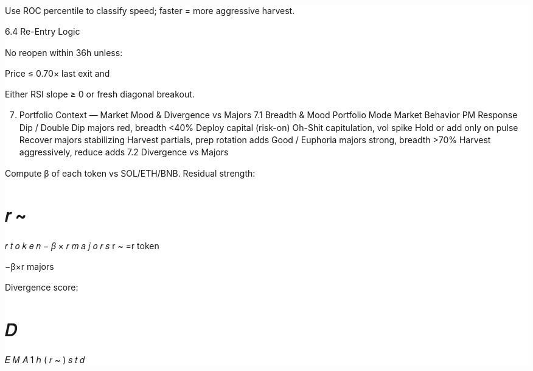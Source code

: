 Use ROC percentile to classify speed; faster = more aggressive harvest.

6.4 Re-Entry Logic

No reopen within 36h unless:

Price ≤ 0.70× last exit and

Either RSI slope ≥ 0 or fresh diagonal breakout.

7. Portfolio Context — Market Mood & Divergence vs Majors
7.1 Breadth & Mood
Portfolio Mode	Market Behavior	PM Response
Dip / Double Dip	majors red, breadth <40%	Deploy capital (risk-on)
Oh-Shit	capitulation, vol spike	Hold or add only on pulse
Recover	majors stabilizing	Harvest partials, prep rotation adds
Good / Euphoria	majors strong, breadth >70%	Harvest aggressively, reduce adds
7.2 Divergence vs Majors

Compute β of each token vs SOL/ETH/BNB.
Residual strength:

𝑟
~
=
𝑟
𝑡
𝑜
𝑘
𝑒
𝑛
−
𝛽
×
𝑟
𝑚
𝑎
𝑗
𝑜
𝑟
𝑠
r
~
=r
token
	​

−β×r
majors
	​


Divergence score:

𝐷
=
𝐸
𝑀
𝐴
1
ℎ
(
𝑟
~
)
𝑠
𝑡
𝑑